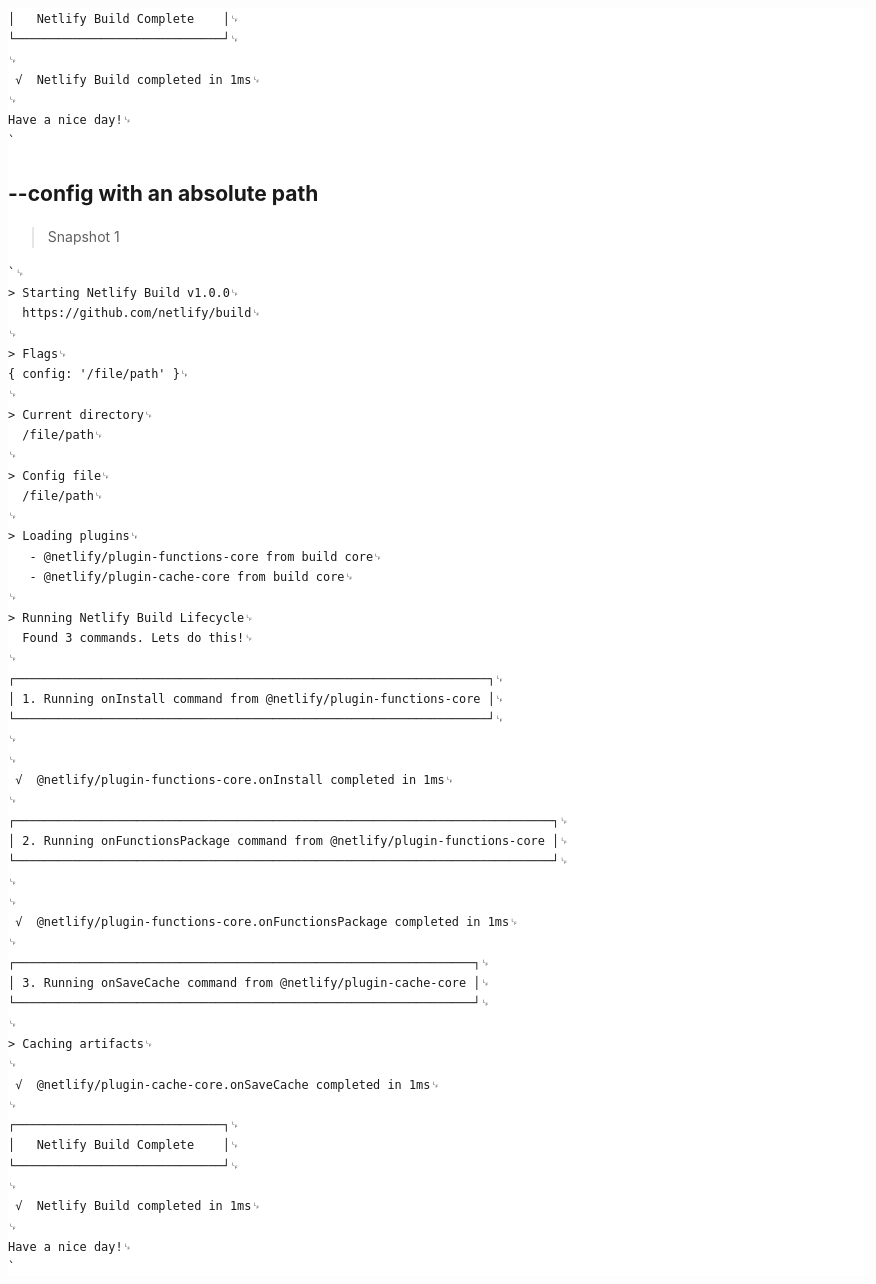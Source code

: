     │   Netlify Build Complete    │␊
    └─────────────────────────────┘␊
    ␊
     √  Netlify Build completed in 1ms␊
    ␊
    Have a nice day!␊
    `

## --config with an absolute path

> Snapshot 1

    `␊
    > Starting Netlify Build v1.0.0␊
      https://github.com/netlify/build␊
    ␊
    > Flags␊
    { config: '/file/path' }␊
    ␊
    > Current directory␊
      /file/path␊
    ␊
    > Config file␊
      /file/path␊
    ␊
    > Loading plugins␊
       - @netlify/plugin-functions-core from build core␊
       - @netlify/plugin-cache-core from build core␊
    ␊
    > Running Netlify Build Lifecycle␊
      Found 3 commands. Lets do this!␊
    ␊
    ┌──────────────────────────────────────────────────────────────────┐␊
    │ 1. Running onInstall command from @netlify/plugin-functions-core │␊
    └──────────────────────────────────────────────────────────────────┘␊
    ␊
    ␊
     √  @netlify/plugin-functions-core.onInstall completed in 1ms␊
    ␊
    ┌───────────────────────────────────────────────────────────────────────────┐␊
    │ 2. Running onFunctionsPackage command from @netlify/plugin-functions-core │␊
    └───────────────────────────────────────────────────────────────────────────┘␊
    ␊
    ␊
     √  @netlify/plugin-functions-core.onFunctionsPackage completed in 1ms␊
    ␊
    ┌────────────────────────────────────────────────────────────────┐␊
    │ 3. Running onSaveCache command from @netlify/plugin-cache-core │␊
    └────────────────────────────────────────────────────────────────┘␊
    ␊
    > Caching artifacts␊
    ␊
     √  @netlify/plugin-cache-core.onSaveCache completed in 1ms␊
    ␊
    ┌─────────────────────────────┐␊
    │   Netlify Build Complete    │␊
    └─────────────────────────────┘␊
    ␊
     √  Netlify Build completed in 1ms␊
    ␊
    Have a nice day!␊
    `
